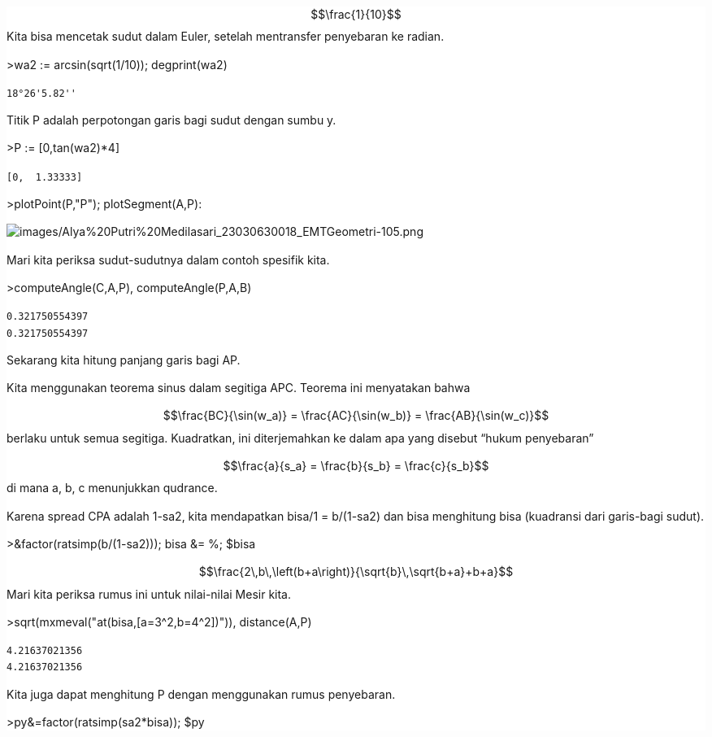 
$$\frac{1}{10}$$Kita bisa mencetak sudut dalam Euler, setelah mentransfer penyebaran
ke radian.


\>wa2 := arcsin(sqrt(1/10)); degprint(wa2)


    18°26'5.82''

Titik P adalah perpotongan garis bagi sudut dengan sumbu y.


\>P := [0,tan(wa2)\*4]


    [0,  1.33333]

\>plotPoint(P,"P"); plotSegment(A,P):


![images/Alya%20Putri%20Medilasari_23030630018_EMTGeometri-105.png](images/Alya%20Putri%20Medilasari_23030630018_EMTGeometri-105.png)

Mari kita periksa sudut-sudutnya dalam contoh spesifik kita.


\>computeAngle(C,A,P), computeAngle(P,A,B)


    0.321750554397
    0.321750554397

Sekarang kita hitung panjang garis bagi AP.


Kita menggunakan teorema sinus dalam segitiga APC. Teorema ini
menyatakan bahwa


$$\frac{BC}{\sin(w_a)} = \frac{AC}{\sin(w_b)} = \frac{AB}{\sin(w_c)}$$berlaku untuk semua segitiga. Kuadratkan, ini diterjemahkan ke dalam
apa yang disebut “hukum penyebaran”


$$\frac{a}{s_a} = \frac{b}{s_b} = \frac{c}{s_b}$$di mana a, b, c menunjukkan qudrance.


Karena spread CPA adalah 1-sa2, kita mendapatkan bisa/1 = b/(1-sa2)
dan bisa menghitung bisa (kuadransi dari garis-bagi sudut).


\>&factor(ratsimp(b/(1-sa2))); bisa &= %; $bisa


$$\frac{2\,b\,\left(b+a\right)}{\sqrt{b}\,\sqrt{b+a}+b+a}$$Mari kita periksa rumus ini untuk nilai-nilai Mesir kita.


\>sqrt(mxmeval("at(bisa,[a=3^2,b=4^2])")), distance(A,P)


    4.21637021356
    4.21637021356

Kita juga dapat menghitung P dengan menggunakan rumus penyebaran.


\>py&=factor(ratsimp(sa2\*bisa)); $py
